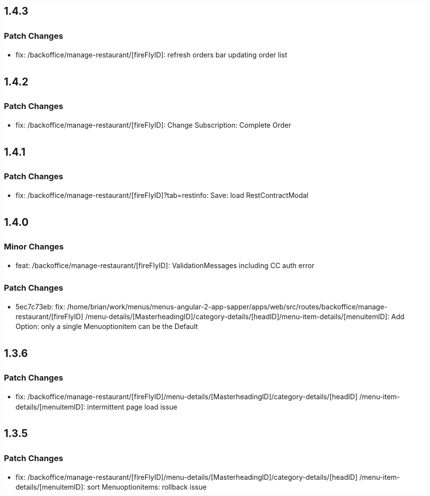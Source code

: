 ## 1.4.3

### Patch Changes

- fix: /backoffice/manage-restaurant/[fireFlyID]: refresh orders bar updating order list

## 1.4.2

### Patch Changes

- fix: /backoffice/manage-restaurant/[fireFlyID]: Change Subscription: Complete Order

## 1.4.1

### Patch Changes

- fix: /backoffice/manage-restaurant/[fireFlyID]?tab=restinfo: Save: load RestContractModal

## 1.4.0

### Minor Changes

- feat: /backoffice/manage-restaurant/[fireFlyID]: ValidationMessages including CC auth error

### Patch Changes

- 5ec7c73eb: fix:
  /home/brian/work/menus/menus-angular-2-app-sapper/apps/web/src/routes/backoffice/manage-restaurant/[fireFlyID]
  /menu-details/[MasterheadingID]/category-details/[headID]/menu-item-details/[menuitemID]: Add Option: only a single
  Menuoptionitem can be the Default

## 1.3.6

### Patch Changes

- fix: /backoffice/manage-restaurant/[fireFlyID]/menu-details/[MasterheadingID]/category-details/[headID]
  /menu-item-details/[menuitemID]: intermittent page load issue

## 1.3.5

### Patch Changes

- fix: /backoffice/manage-restaurant/[fireFlyID]/menu-details/[MasterheadingID]/category-details/[headID]
  /menu-item-details/[menuitemID]: sort Menuoptionitems: rollback issue
